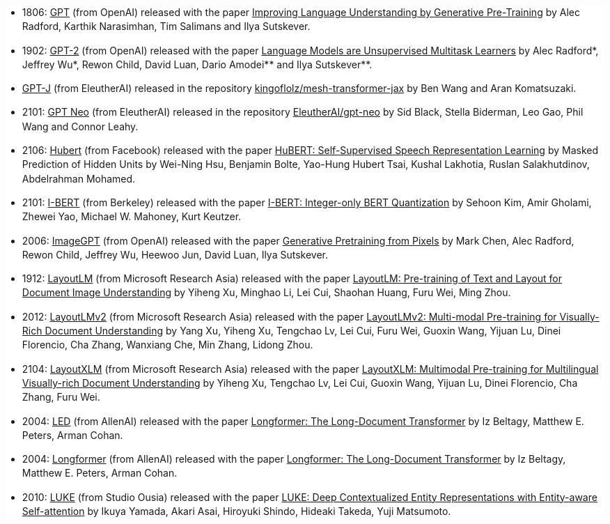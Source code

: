 * 1806: [GPT](https://huggingface.co/docs/transformers/model_doc/openai-gpt) (from OpenAI) released with the paper [Improving Language Understanding by Generative Pre-Training](https://openai.com/blog/language-unsupervised/) by Alec Radford, Karthik Narasimhan, Tim Salimans and Ilya Sutskever.

* 1902: [GPT-2](https://huggingface.co/docs/transformers/model_doc/gpt2) (from OpenAI) released with the paper [Language Models are Unsupervised Multitask Learners](https://openai.com/blog/better-language-models/) by Alec Radford*, Jeffrey Wu*, Rewon Child, David Luan, Dario Amodei** and Ilya Sutskever**.

* [GPT-J](https://huggingface.co/docs/transformers/model_doc/gptj) (from EleutherAI) released in the repository [kingoflolz/mesh-transformer-jax](https://github.com/huggingface/transformers) by Ben Wang and Aran Komatsuzaki.

* 2101: [GPT Neo](https://huggingface.co/docs/transformers/model_doc/gpt_neo) (from EleutherAI) released in the repository [EleutherAI/gpt-neo](https://github.com/EleutherAI/gpt-neo) by Sid Black, Stella Biderman, Leo Gao, Phil Wang and Connor Leahy.

* 2106: [Hubert](https://huggingface.co/docs/transformers/model_doc/hubert) (from Facebook) released with the paper [HuBERT: Self-Supervised Speech Representation Learning](https://arxiv.org/abs/2106.07447) by Masked Prediction of Hidden Units by Wei-Ning Hsu, Benjamin Bolte, Yao-Hung Hubert Tsai, Kushal Lakhotia, Ruslan Salakhutdinov, Abdelrahman Mohamed.

* 2101: [I-BERT](https://huggingface.co/docs/transformers/model_doc/ibert) (from Berkeley) released with the paper [I-BERT: Integer-only BERT Quantization](https://arxiv.org/abs/2101.01321) by Sehoon Kim, Amir Gholami, Zhewei Yao, Michael W. Mahoney, Kurt Keutzer.

* 2006: [ImageGPT](https://huggingface.co/docs/transformers/master/model_doc/imagegpt) (from OpenAI) released with the paper [Generative Pretraining from Pixels](https://openai.com/blog/image-gpt/) by Mark Chen, Alec Radford, Rewon Child, Jeffrey Wu, Heewoo Jun, David Luan, Ilya Sutskever.

* 1912: [LayoutLM](https://huggingface.co/docs/transformers/model_doc/layoutlm) (from Microsoft Research Asia) released with the paper [LayoutLM: Pre-training of Text and Layout for Document Image Understanding](https://arxiv.org/abs/1912.13318) by Yiheng Xu, Minghao Li, Lei Cui, Shaohan Huang, Furu Wei, Ming Zhou.

* 2012: [LayoutLMv2](https://huggingface.co/docs/transformers/model_doc/layoutlmv2) (from Microsoft Research Asia) released with the paper [LayoutLMv2: Multi-modal Pre-training for Visually-Rich Document Understanding](https://arxiv.org/abs/2012.14740) by Yang Xu, Yiheng Xu, Tengchao Lv, Lei Cui, Furu Wei, Guoxin Wang, Yijuan Lu, Dinei Florencio, Cha Zhang, Wanxiang Che, Min Zhang, Lidong Zhou.

* 2104: [LayoutXLM](https://huggingface.co/docs/transformers/model_doc/layoutlmv2) (from Microsoft Research Asia) released with the paper [LayoutXLM: Multimodal Pre-training for Multilingual Visually-rich Document Understanding](https://arxiv.org/abs/2104.08836) by Yiheng Xu, Tengchao Lv, Lei Cui, Guoxin Wang, Yijuan Lu, Dinei Florencio, Cha Zhang, Furu Wei.

* 2004: [LED](https://huggingface.co/docs/transformers/model_doc/led) (from AllenAI) released with the paper [Longformer: The Long-Document Transformer](https://arxiv.org/abs/2004.05150) by Iz Beltagy, Matthew E. Peters, Arman Cohan.

* 2004: [Longformer](https://huggingface.co/docs/transformers/model_doc/longformer) (from AllenAI) released with the paper [Longformer: The Long-Document Transformer](https://arxiv.org/abs/2004.05150) by Iz Beltagy, Matthew E. Peters, Arman Cohan.

* 2010: [LUKE](https://huggingface.co/docs/transformers/model_doc/luke) (from Studio Ousia) released with the paper [LUKE: Deep Contextualized Entity Representations with Entity-aware Self-attention](https://arxiv.org/abs/2010.01057) by Ikuya Yamada, Akari Asai, Hiroyuki Shindo, Hideaki Takeda, Yuji Matsumoto.
